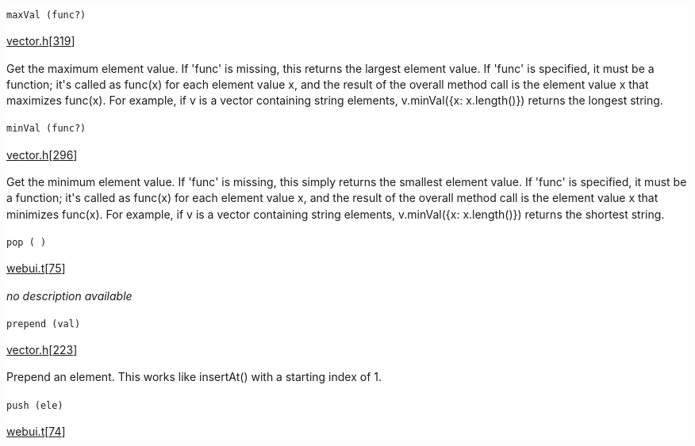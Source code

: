 `maxVal (func?)`

[vector.h](../file/vector.h.html)\[[319](../source/vector.h.html#319)\]

<div class="desc">

Get the maximum element value. If 'func' is missing, this returns the
largest element value. If 'func' is specified, it must be a function;
it's called as func(x) for each element value x, and the result of the
overall method call is the element value x that maximizes func(x). For
example, if v is a vector containing string elements, v.minVal({x:
x.length()}) returns the longest string.

</div>

<span id="minVal"></span>

`minVal (func?)`

[vector.h](../file/vector.h.html)\[[296](../source/vector.h.html#296)\]

<div class="desc">

Get the minimum element value. If 'func' is missing, this simply returns
the smallest element value. If 'func' is specified, it must be a
function; it's called as func(x) for each element value x, and the
result of the overall method call is the element value x that minimizes
func(x). For example, if v is a vector containing string elements,
v.minVal({x: x.length()}) returns the shortest string.

</div>

<span id="pop"></span>

`pop ( )`

[webui.t](../file/webui.t.html)\[[75](../source/webui.t.html#75)\]

<div class="desc">

*no description available*

</div>

<span id="prepend"></span>

`prepend (val)`

[vector.h](../file/vector.h.html)\[[223](../source/vector.h.html#223)\]

<div class="desc">

Prepend an element. This works like insertAt() with a starting index of
1.

</div>

<span id="push"></span>

`push (ele)`

[webui.t](../file/webui.t.html)\[[74](../source/webui.t.html#74)\]
